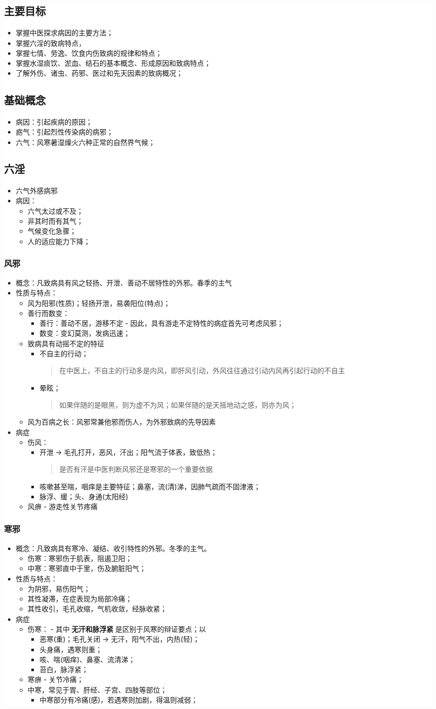 ## 主要目标

- 掌握中医探求病因的主要方法；
- 掌握六淫的致病特点，
- 掌握七情、劳逸、饮食内伤致病的规律和特点；
- 掌握水湿痰饮、淤血、结石的基本概念、形成原因和致病特点；
- 了解外伤、诸虫、药邪、医过和先天因素的致病概况；

## 基础概念

- 病因：引起疾病的原因；
- 疬气：引起烈性传染病的病邪；
- 六气：风寒暑湿燥火六种正常的自然界气候；

## 六淫

- 六气外感病邪
- 病因：
  - 六气太过或不及；
  - 非其时而有其气；
  - 气候变化急骤；
  - 人的适应能力下降；

### 风邪

- 概念：凡致病具有风之轻扬、开泄、善动不居特性的外邪。春季的主气
- 性质与特点：
  - 风为阳邪(性质)；轻扬开泄，易袭阳位(特点)；
  - 善行而数变：
    - 善行：善动不居，游移不定 - 因此，具有游走不定特性的病症首先可考虑风邪；
    - 数变：变幻莫测，发病迅速；
  - 致病具有动摇不定的特征
    - 不自主的行动；
      > 在中医上，不自主的行动多是内风，即肝风引动，外风往往通过引动内风再引起行动的不自主
    - 晕眩；
      > 如果伴随的是眼黑，则为虚不为风；如果伴随的是天摇地动之感，则亦为风；
  - 风为百病之长：风邪常兼他邪而伤人，为外邪致病的先导因素
- 病症
  - 伤风：
    - 开泄 -> 毛孔打开，恶风，汗出；阳气流于体表，致低热；
      > 是否有汗是中医判断风邪还是寒邪的一个重要依据
    - 咳嗽甚至喘，咽痒是主要特征；鼻塞，流(清)涕，因肺气疏而不固津液；
    - 脉浮、缓；头、身通(太阳经)
  - 风痹 - 游走性关节疼痛

### 寒邪

- 概念：凡致病具有寒冷、凝结、收引特性的外邪。冬季的主气。
  - 伤寒：寒邪伤于肌表，阻遏卫阳；
  - 中寒：寒邪直中于里，伤及腑脏阳气；
- 性质与特点：
  - 为阴邪，易伤阳气；
  - 其性凝滞，在症表现为局部冷痛；
  - 其性收引，毛孔收缩，气机收敛，经脉收紧；
- 病症
  - 伤寒： - 其中 <strong>无汗和脉浮紧</strong> 是区别于风寒的辩证要点；以
    - 恶寒(重)；毛孔关闭 -> 无汗，阳气不出，内热(轻)；
    - 头身痛，遇寒则重；
    - 咳、喘(咽痒)、鼻塞、流清涕；
    - 苔白，脉浮紧；
  - 寒痹 - 关节冷痛；
  - 中寒，常见于胃、肝经、子宫、四肢等部位；
    - 中寒部分有冷痛(感)，若遇寒则加剧，得温则减弱；